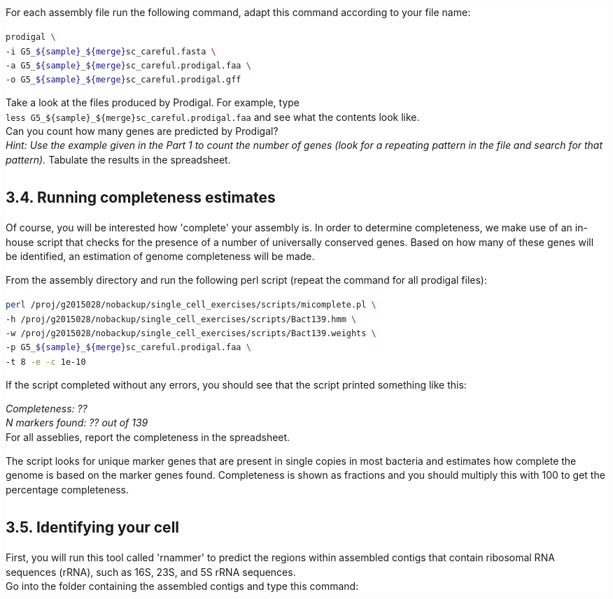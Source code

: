 For each assembly file run the following command, adapt this command according to your file name:  

```sh
prodigal \
-i G5_${sample}_${merge}sc_careful.fasta \
-a G5_${sample}_${merge}sc_careful.prodigal.faa \
-o G5_${sample}_${merge}sc_careful.prodigal.gff
```

Take a look at the files produced by Prodigal. For example, type  
```less G5_${sample}_${merge}sc_careful.prodigal.faa``` and see what the contents look like.  
Can you count how many genes are predicted by Prodigal?  
*Hint: Use the example given in the Part 1 to count the number of genes (look for a repeating pattern in the file and search for that pattern).* 
Tabulate the results in the spreadsheet.

## 3.4. Running completeness estimates


Of course, you will be interested how 'complete' your assembly is. In order to determine completeness, we make use of an in-house script that checks for the presence of a number of universally conserved genes. 
Based on how many of these genes will be identified, an estimation of genome completeness will be made.

From the assembly directory and run the following perl script (repeat the command for all prodigal files):

```sh
perl /proj/g2015028/nobackup/single_cell_exercises/scripts/micomplete.pl \
-h /proj/g2015028/nobackup/single_cell_exercises/scripts/Bact139.hmm \
-w /proj/g2015028/nobackup/single_cell_exercises/scripts/Bact139.weights \
-p G5_${sample}_${merge}sc_careful.prodigal.faa \
-t 8 -e -c 1e-10
```

If the script completed without any errors, you should see that the script printed something like this:

*Completeness: ??  
N markers found: ?? out of 139*  
For all asseblies, report the completeness in the spreadsheet.

The script looks for unique marker genes that are present in single copies in most bacteria and estimates how complete the genome is based on the marker genes found. Completeness is shown as fractions and you should multiply this with 100 to get the percentage completeness.



## 3.5. Identifying your cell

First, you will run this tool called 'rnammer' to predict the regions within assembled contigs that contain ribosomal RNA sequences (rRNA), such as 16S, 23S, and 5S rRNA sequences.  
Go into the folder containing the assembled contigs and type this command:  
